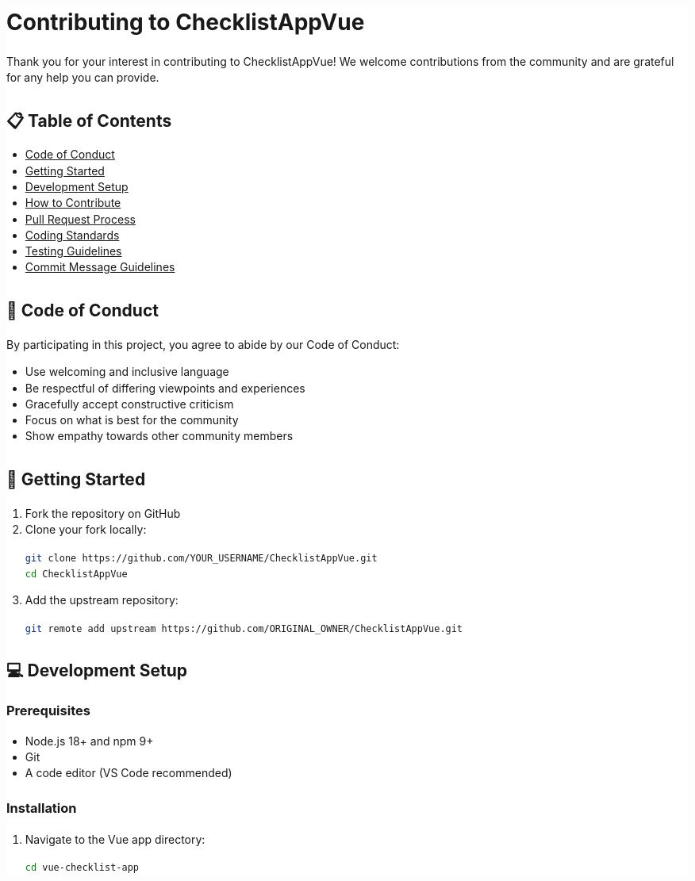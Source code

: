 # Contributing to ChecklistAppVue

Thank you for your interest in contributing to ChecklistAppVue! We welcome contributions from the community and are grateful for any help you can provide.

## 📋 Table of Contents

- [Code of Conduct](#code-of-conduct)
- [Getting Started](#getting-started)
- [Development Setup](#development-setup)
- [How to Contribute](#how-to-contribute)
- [Pull Request Process](#pull-request-process)
- [Coding Standards](#coding-standards)
- [Testing Guidelines](#testing-guidelines)
- [Commit Message Guidelines](#commit-message-guidelines)

## 📜 Code of Conduct

By participating in this project, you agree to abide by our Code of Conduct:

- Use welcoming and inclusive language
- Be respectful of differing viewpoints and experiences
- Gracefully accept constructive criticism
- Focus on what is best for the community
- Show empathy towards other community members

## 🚀 Getting Started

1. Fork the repository on GitHub
2. Clone your fork locally:
   ```bash
   git clone https://github.com/YOUR_USERNAME/ChecklistAppVue.git
   cd ChecklistAppVue
   ```
3. Add the upstream repository:
   ```bash
   git remote add upstream https://github.com/ORIGINAL_OWNER/ChecklistAppVue.git
   ```

## 💻 Development Setup

### Prerequisites

- Node.js 18+ and npm 9+
- Git
- A code editor (VS Code recommended)

### Installation

1. Navigate to the Vue app directory:
   ```bash
   cd vue-checklist-app
   ```
